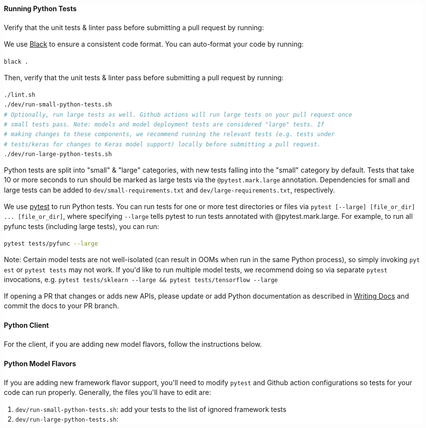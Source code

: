 #### Running Python Tests

Verify that the unit tests & linter pass before submitting a pull request by running:

We use [Black](https://black.readthedocs.io/en/stable/) to ensure a consistent code format.
You can auto-format your code by running:

```bash
black .
```

Then, verify that the unit tests & linter pass before submitting a pull request by running:

```bash
./lint.sh
./dev/run-small-python-tests.sh
# Optionally, run large tests as well. Github actions will run large tests on your pull request once
# small tests pass. Note: models and model deployment tests are considered "large" tests. If
# making changes to these components, we recommend running the relevant tests (e.g. tests under
# tests/keras for changes to Keras model support) locally before submitting a pull request.
./dev/run-large-python-tests.sh
```

Python tests are split into "small" & "large" categories, with new tests falling into the "small"
category by default. Tests that take 10 or more seconds to run should be marked as large tests
via the `@pytest.mark.large` annotation. Dependencies for small and large tests can be added to
`dev/small-requirements.txt` and `dev/large-requirements.txt`, respectively.

We use [pytest](https://docs.pytest.org/en/latest/contents.html) to run Python tests.
You can run tests for one or more test directories or files via
`pytest [--large] [file_or_dir] ... [file_or_dir]`, where specifying `--large` tells pytest to
run tests annotated with @pytest.mark.large. For example, to run all pyfunc tests
(including large tests), you can run:

```bash
pytest tests/pyfunc --large
```

Note: Certain model tests are not well-isolated (can result in OOMs when run in the same Python
process), so simply invoking `pytest` or `pytest tests` may not work. If you'd like to
run multiple model tests, we recommend doing so via separate `pytest` invocations, e.g.
`pytest tests/sklearn --large && pytest tests/tensorflow --large`

If opening a PR that changes or adds new APIs, please update or add Python documentation as
described in [Writing Docs](#writing-docs) and commit the docs to your PR branch.

#### Python Client

For the client, if you are adding new model flavors, follow the instructions below.

#### Python Model Flavors

If you are adding new framework flavor support, you'll need to modify `pytest` and Github action configurations so tests for your code can run properly. Generally, the files you'll have to edit are:

1. `dev/run-small-python-tests.sh`: add your tests to the list of ignored framework tests
2. `dev/run-large-python-tests.sh`:
